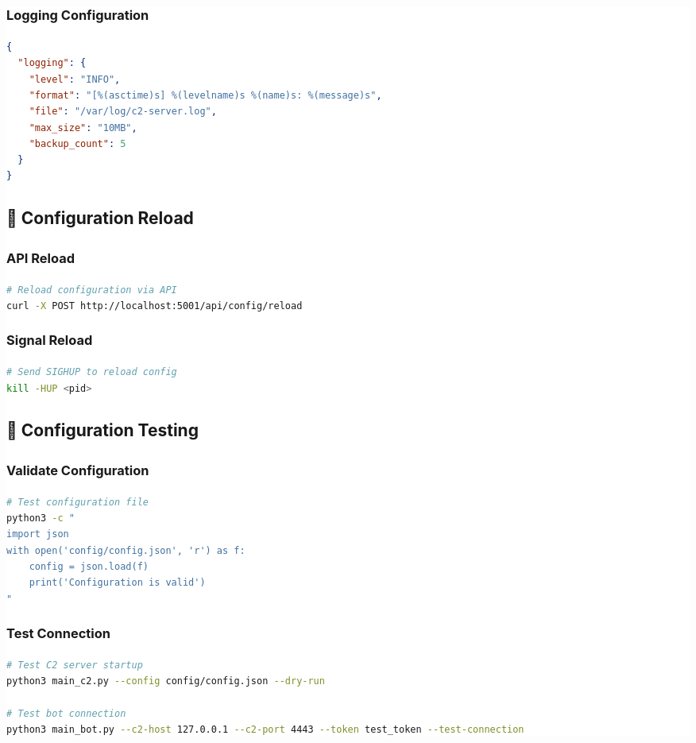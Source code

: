 ### Logging Configuration

```json
{
  "logging": {
    "level": "INFO",
    "format": "[%(asctime)s] %(levelname)s %(name)s: %(message)s",
    "file": "/var/log/c2-server.log",
    "max_size": "10MB",
    "backup_count": 5
  }
}
```

## 🔄 Configuration Reload

### API Reload

```bash
# Reload configuration via API
curl -X POST http://localhost:5001/api/config/reload
```

### Signal Reload

```bash
# Send SIGHUP to reload config
kill -HUP <pid>
```

## 🧪 Configuration Testing

### Validate Configuration

```bash
# Test configuration file
python3 -c "
import json
with open('config/config.json', 'r') as f:
    config = json.load(f)
    print('Configuration is valid')
"
```

### Test Connection

```bash
# Test C2 server startup
python3 main_c2.py --config config/config.json --dry-run

# Test bot connection
python3 main_bot.py --c2-host 127.0.0.1 --c2-port 4443 --token test_token --test-connection
```
